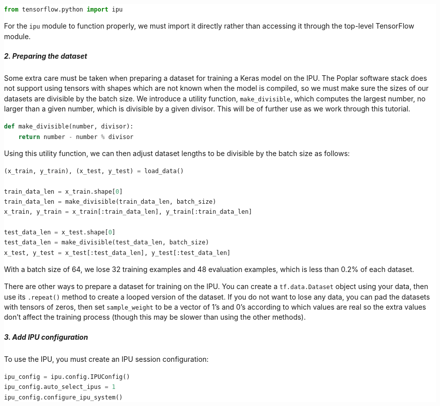 
```python
from tensorflow.python import ipu
```

For the `ipu` module to function properly, we must import it directly rather
than accessing it through the top-level TensorFlow module.

##### 2. Preparing the dataset

Some extra care must be taken when preparing a dataset for training a Keras
model on the IPU. The Poplar software stack does not support using tensors with
shapes which are not known when the model is compiled, so we must make sure the
sizes of our datasets are divisible by the batch size. We introduce a utility
function, `make_divisible`, which computes the largest number, no larger than a
given number, which is divisible by a given divisor. This will be of further use
as we work through this tutorial.


```python
def make_divisible(number, divisor):
    return number - number % divisor
```

Using this utility function, we can then adjust dataset lengths to be divisible
by the batch size as follows:


```python
(x_train, y_train), (x_test, y_test) = load_data()

train_data_len = x_train.shape[0]
train_data_len = make_divisible(train_data_len, batch_size)
x_train, y_train = x_train[:train_data_len], y_train[:train_data_len]

test_data_len = x_test.shape[0]
test_data_len = make_divisible(test_data_len, batch_size)
x_test, y_test = x_test[:test_data_len], y_test[:test_data_len]
```

With a batch size of 64, we lose 32 training examples and 48 evaluation
examples, which is less than 0.2% of each dataset.

There are other ways to prepare a dataset for training on the IPU. You can
create a `tf.data.Dataset` object using your data, then use its `.repeat()`
method to create a looped version of the dataset. If you do not want to lose
any data, you can pad the datasets with tensors of zeros, then set
`sample_weight` to be a vector of 1’s and 0’s according to which values are
real so the extra values don’t affect the training process (though this may be
slower than using the other methods).

##### 3. Add IPU configuration

To use the IPU, you must create an IPU session configuration:


```python
ipu_config = ipu.config.IPUConfig()
ipu_config.auto_select_ipus = 1
ipu_config.configure_ipu_system()
```
